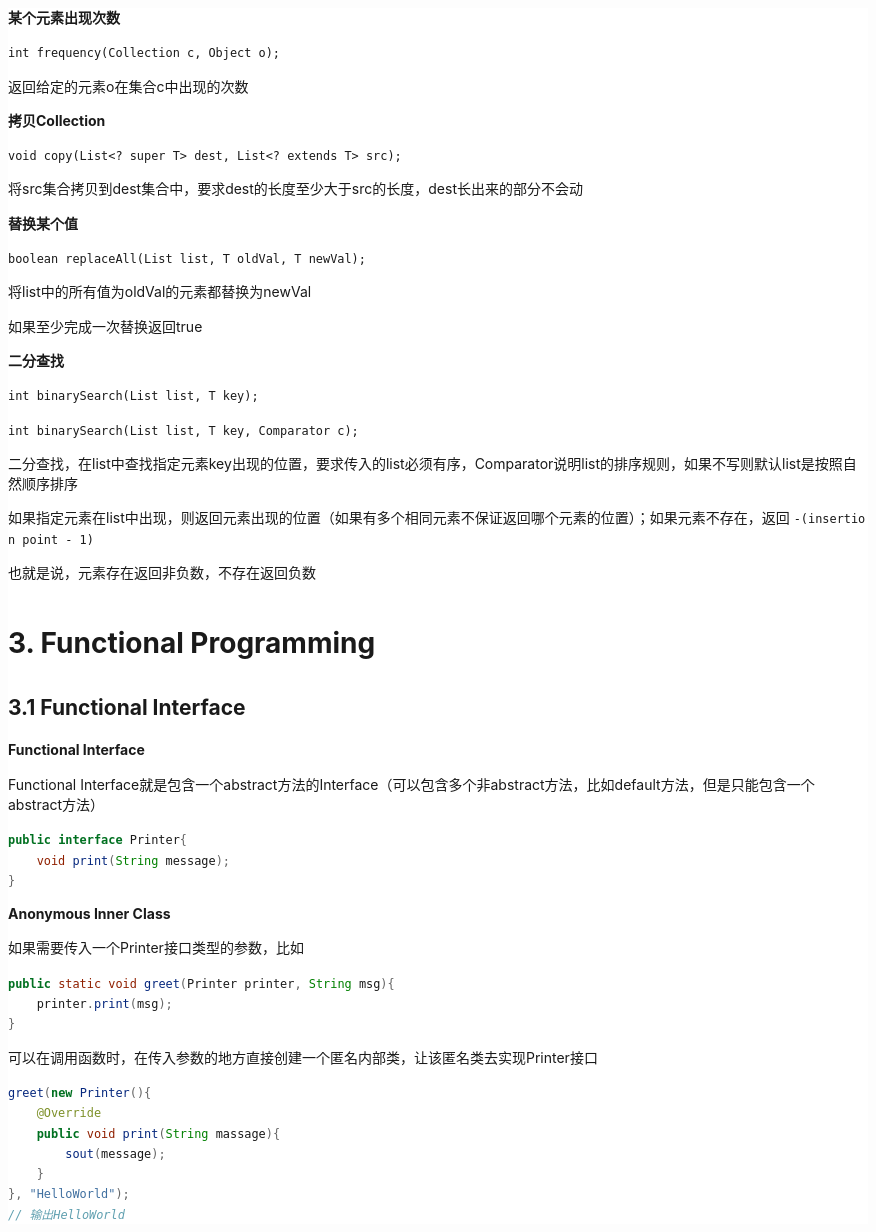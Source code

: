 **某个元素出现次数**

`int frequency(Collection c, Object o);`

返回给定的元素o在集合c中出现的次数

**拷贝Collection**

`void copy(List<? super T> dest, List<? extends T> src);`

将src集合拷贝到dest集合中，要求dest的长度至少大于src的长度，dest长出来的部分不会动

**替换某个值**

`boolean replaceAll(List list, T oldVal, T newVal);`

将list中的所有值为oldVal的元素都替换为newVal

如果至少完成一次替换返回true

**二分查找**

`int binarySearch(List list, T key);`

`int binarySearch(List list, T key, Comparator c);`

二分查找，在list中查找指定元素key出现的位置，要求传入的list必须有序，Comparator说明list的排序规则，如果不写则默认list是按照自然顺序排序

如果指定元素在list中出现，则返回元素出现的位置（如果有多个相同元素不保证返回哪个元素的位置）；如果元素不存在，返回 `-(insertion point - 1)`

也就是说，元素存在返回非负数，不存在返回负数

# 3. Functional Programming

## 3.1 Functional Interface

**Functional Interface**

Functional Interface就是包含一个abstract方法的Interface（可以包含多个非abstract方法，比如default方法，但是只能包含一个abstract方法）

```java
public interface Printer{
    void print(String message);
}
```

**Anonymous Inner Class**

如果需要传入一个Printer接口类型的参数，比如

```java
public static void greet(Printer printer, String msg){
    printer.print(msg);
}
```

可以在调用函数时，在传入参数的地方直接创建一个匿名内部类，让该匿名类去实现Printer接口

```java
greet(new Printer(){
    @Override
    public void print(String massage){
        sout(message);
    }
}, "HelloWorld");
// 输出HelloWorld
```
